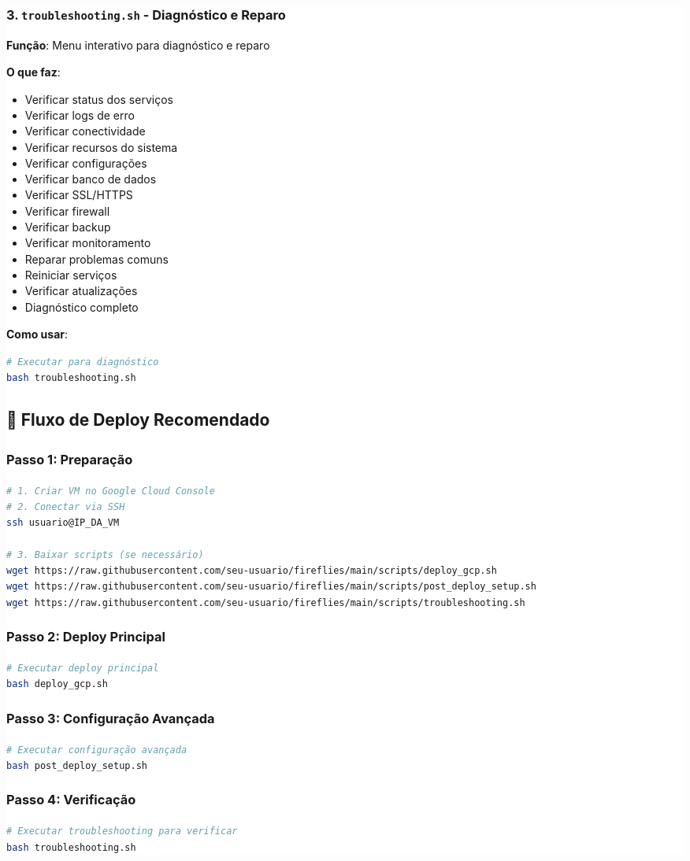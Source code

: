 ### 3. `troubleshooting.sh` - Diagnóstico e Reparo
**Função**: Menu interativo para diagnóstico e reparo

**O que faz**:
- Verificar status dos serviços
- Verificar logs de erro
- Verificar conectividade
- Verificar recursos do sistema
- Verificar configurações
- Verificar banco de dados
- Verificar SSL/HTTPS
- Verificar firewall
- Verificar backup
- Verificar monitoramento
- Reparar problemas comuns
- Reiniciar serviços
- Verificar atualizações
- Diagnóstico completo

**Como usar**:
```bash
# Executar para diagnóstico
bash troubleshooting.sh
```

## 🚀 Fluxo de Deploy Recomendado

### Passo 1: Preparação
```bash
# 1. Criar VM no Google Cloud Console
# 2. Conectar via SSH
ssh usuario@IP_DA_VM

# 3. Baixar scripts (se necessário)
wget https://raw.githubusercontent.com/seu-usuario/fireflies/main/scripts/deploy_gcp.sh
wget https://raw.githubusercontent.com/seu-usuario/fireflies/main/scripts/post_deploy_setup.sh
wget https://raw.githubusercontent.com/seu-usuario/fireflies/main/scripts/troubleshooting.sh
```

### Passo 2: Deploy Principal
```bash
# Executar deploy principal
bash deploy_gcp.sh
```

### Passo 3: Configuração Avançada
```bash
# Executar configuração avançada
bash post_deploy_setup.sh
```

### Passo 4: Verificação
```bash
# Executar troubleshooting para verificar
bash troubleshooting.sh
```
